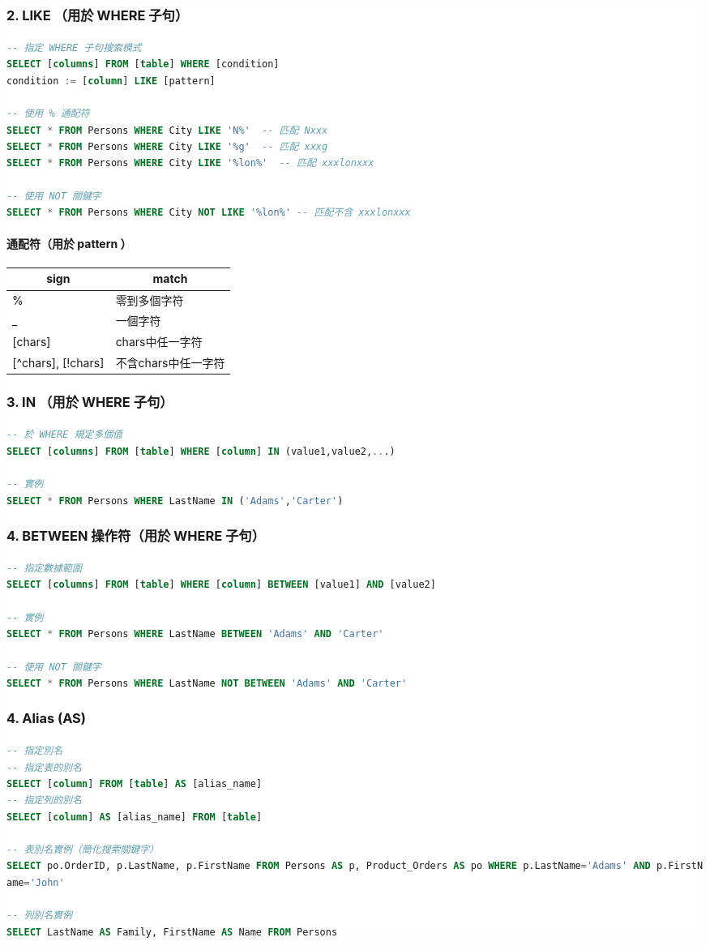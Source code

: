 ### 2. LIKE （用於 WHERE 子句）
```sql
-- 指定 WHERE 子句搜索模式
SELECT [columns] FROM [table] WHERE [condition]
condition := [column] LIKE [pattern]

-- 使用 % 通配符
SELECT * FROM Persons WHERE City LIKE 'N%'  -- 匹配 Nxxx
SELECT * FROM Persons WHERE City LIKE '%g'  -- 匹配 xxxg
SELECT * FROM Persons WHERE City LIKE '%lon%'  -- 匹配 xxxlonxxx

-- 使用 NOT 關鍵字
SELECT * FROM Persons WHERE City NOT LIKE '%lon%' -- 匹配不含 xxxlonxxx
```

#### 通配符（用於 pattern ）
sign | match
-|-
% | 零到多個字符
_ | 一個字符
[chars] | chars中任一字符
[^chars], [!chars] | 不含chars中任一字符

### 3. IN （用於 WHERE 子句）
```sql
-- 於 WHERE 規定多個值
SELECT [columns] FROM [table] WHERE [column] IN (value1,value2,...)

-- 實例
SELECT * FROM Persons WHERE LastName IN ('Adams','Carter')
```

### 4. BETWEEN 操作符（用於 WHERE 子句）
```sql
-- 指定數據範圍
SELECT [columns] FROM [table] WHERE [column] BETWEEN [value1] AND [value2]

-- 實例
SELECT * FROM Persons WHERE LastName BETWEEN 'Adams' AND 'Carter'

-- 使用 NOT 關鍵字
SELECT * FROM Persons WHERE LastName NOT BETWEEN 'Adams' AND 'Carter'
```

### 4. Alias (AS)
```sql
-- 指定別名
-- 指定表的別名
SELECT [column] FROM [table] AS [alias_name]
-- 指定列的別名
SELECT [column] AS [alias_name] FROM [table]

-- 表別名實例（簡化搜索關鍵字）
SELECT po.OrderID, p.LastName, p.FirstName FROM Persons AS p, Product_Orders AS po WHERE p.LastName='Adams' AND p.FirstName='John'

-- 列別名實例
SELECT LastName AS Family, FirstName AS Name FROM Persons
```
